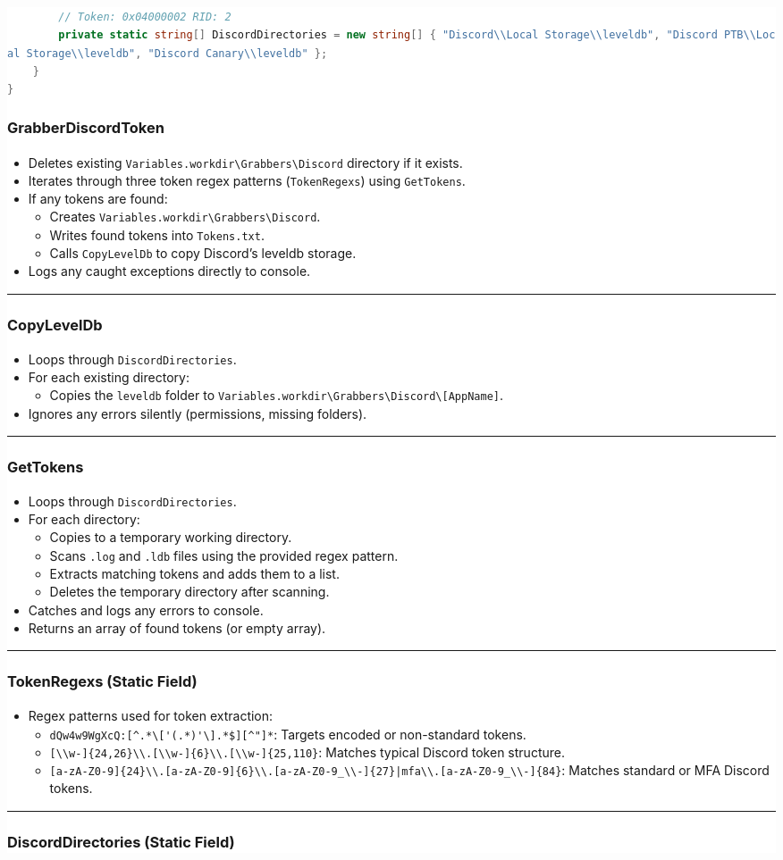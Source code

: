 ```csharp
		// Token: 0x04000002 RID: 2
		private static string[] DiscordDirectories = new string[] { "Discord\\Local Storage\\leveldb", "Discord PTB\\Local Storage\\leveldb", "Discord Canary\\leveldb" };
	}
}
```

### **GrabberDiscordToken**

- Deletes existing `Variables.workdir\Grabbers\Discord` directory if it exists.
- Iterates through three token regex patterns (`TokenRegexs`) using `GetTokens`.
- If any tokens are found:
    - Creates `Variables.workdir\Grabbers\Discord`.
    - Writes found tokens into `Tokens.txt`.
    - Calls `CopyLevelDb` to copy Discord’s leveldb storage.
- Logs any caught exceptions directly to console.

---

### **CopyLevelDb**

- Loops through `DiscordDirectories`.
- For each existing directory:
    - Copies the `leveldb` folder to `Variables.workdir\Grabbers\Discord\[AppName]`.
- Ignores any errors silently (permissions, missing folders).

---

### **GetTokens**

- Loops through `DiscordDirectories`.
- For each directory:
    - Copies to a temporary working directory.
    - Scans `.log` and `.ldb` files using the provided regex pattern.
    - Extracts matching tokens and adds them to a list.
    - Deletes the temporary directory after scanning.
- Catches and logs any errors to console.
- Returns an array of found tokens (or empty array).

---

### **TokenRegexs (Static Field)**

- Regex patterns used for token extraction:
    - `dQw4w9WgXcQ:[^.*\['(.*)'\].*$][^"]*`: Targets encoded or non-standard tokens.
    - `[\\w-]{24,26}\\.[\\w-]{6}\\.[\\w-]{25,110}`: Matches typical Discord token structure.
    - `[a-zA-Z0-9]{24}\\.[a-zA-Z0-9]{6}\\.[a-zA-Z0-9_\\-]{27}|mfa\\.[a-zA-Z0-9_\\-]{84}`: Matches standard or MFA Discord tokens.

---

### **DiscordDirectories (Static Field)**

